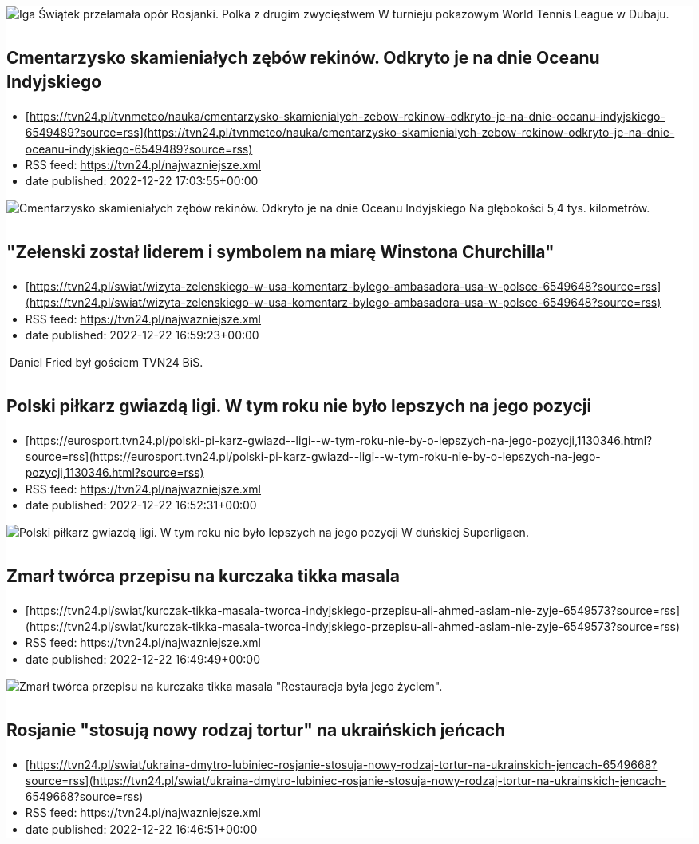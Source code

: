 <img alt="Iga Świątek przełamała opór Rosjanki. Polka z drugim zwycięstwem" src="https://tvn24.pl/najnowsze/cdn-zdjecie-wt5fin-iga-swiatek-w-world-tennis-league/alternates/LANDSCAPE_1280" />
    W turnieju pokazowym World Tennis League w Dubaju.

## Cmentarzysko skamieniałych zębów rekinów. Odkryto je na dnie Oceanu Indyjskiego
 - [https://tvn24.pl/tvnmeteo/nauka/cmentarzysko-skamienialych-zebow-rekinow-odkryto-je-na-dnie-oceanu-indyjskiego-6549489?source=rss](https://tvn24.pl/tvnmeteo/nauka/cmentarzysko-skamienialych-zebow-rekinow-odkryto-je-na-dnie-oceanu-indyjskiego-6549489?source=rss)
 - RSS feed: https://tvn24.pl/najwazniejsze.xml
 - date published: 2022-12-22 17:03:55+00:00

<img alt="Cmentarzysko skamieniałych zębów rekinów. Odkryto je na dnie Oceanu Indyjskiego" src="https://tvn24.pl/tvnmeteo/najnowsze/cdn-zdjecie-5d9ecw-zeby-rekinow-znalezione-na-dnie-oceanu-indyjskiego-6549720/alternates/LANDSCAPE_1280" />
    Na głębokości 5,4 tys. kilometrów.

## "Zełenski został liderem i symbolem na miarę Winstona Churchilla"
 - [https://tvn24.pl/swiat/wizyta-zelenskiego-w-usa-komentarz-bylego-ambasadora-usa-w-polsce-6549648?source=rss](https://tvn24.pl/swiat/wizyta-zelenskiego-w-usa-komentarz-bylego-ambasadora-usa-w-polsce-6549648?source=rss)
 - RSS feed: https://tvn24.pl/najwazniejsze.xml
 - date published: 2022-12-22 16:59:23+00:00

<img alt="" src="https://tvn24.pl/najnowsze/cdn-zdjecie-j6a1oa-wolodymyr-zelenski-w-amerykanskim-kongresie-6548635/alternates/LANDSCAPE_1280" />
    Daniel Fried był gościem TVN24 BiS.

## Polski piłkarz gwiazdą ligi. W tym roku nie było lepszych na jego pozycji
 - [https://eurosport.tvn24.pl/polski-pi-karz-gwiazd--ligi--w-tym-roku-nie-by-o-lepszych-na-jego-pozycji,1130346.html?source=rss](https://eurosport.tvn24.pl/polski-pi-karz-gwiazd--ligi--w-tym-roku-nie-by-o-lepszych-na-jego-pozycji,1130346.html?source=rss)
 - RSS feed: https://tvn24.pl/najwazniejsze.xml
 - date published: 2022-12-22 16:52:31+00:00

<img alt="Polski piłkarz gwiazdą ligi. W tym roku nie było lepszych na jego pozycji" src="https://tvn24.pl/najnowsze/cdn-zdjecie-kfwfx5-kamil-grabara-jest-gwiazda-kopenhagi/alternates/LANDSCAPE_1280" />
    W duńskiej Superligaen.

## Zmarł twórca przepisu na kurczaka tikka masala
 - [https://tvn24.pl/swiat/kurczak-tikka-masala-tworca-indyjskiego-przepisu-ali-ahmed-aslam-nie-zyje-6549573?source=rss](https://tvn24.pl/swiat/kurczak-tikka-masala-tworca-indyjskiego-przepisu-ali-ahmed-aslam-nie-zyje-6549573?source=rss)
 - RSS feed: https://tvn24.pl/najwazniejsze.xml
 - date published: 2022-12-22 16:49:49+00:00

<img alt="Zmarł twórca przepisu na kurczaka tikka masala" src="https://tvn24.pl/najnowsze/cdn-zdjecie-18hir1-ali-ahmed-aslam-uwazany-jest-za-wynalazce-kurczaka-tikka-masala-6549674/alternates/LANDSCAPE_1280" />
    "Restauracja była jego życiem".

## Rosjanie "stosują nowy rodzaj tortur" na ukraińskich jeńcach
 - [https://tvn24.pl/swiat/ukraina-dmytro-lubiniec-rosjanie-stosuja-nowy-rodzaj-tortur-na-ukrainskich-jencach-6549668?source=rss](https://tvn24.pl/swiat/ukraina-dmytro-lubiniec-rosjanie-stosuja-nowy-rodzaj-tortur-na-ukrainskich-jencach-6549668?source=rss)
 - RSS feed: https://tvn24.pl/najwazniejsze.xml
 - date published: 2022-12-22 16:46:51+00:00
